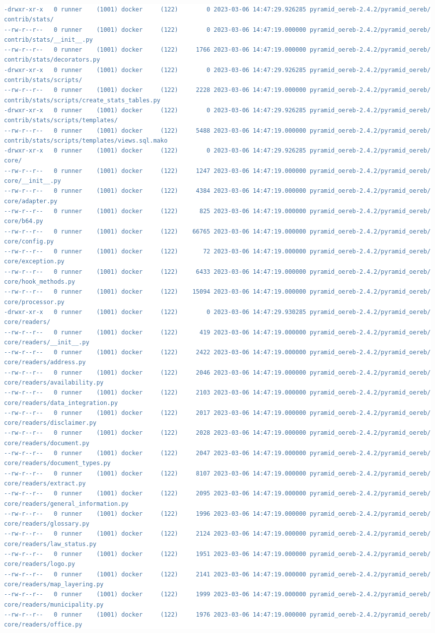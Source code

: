 ```diff
-drwxr-xr-x   0 runner    (1001) docker     (122)        0 2023-03-06 14:47:29.926285 pyramid_oereb-2.4.2/pyramid_oereb/contrib/stats/
--rw-r--r--   0 runner    (1001) docker     (122)        0 2023-03-06 14:47:19.000000 pyramid_oereb-2.4.2/pyramid_oereb/contrib/stats/__init__.py
--rw-r--r--   0 runner    (1001) docker     (122)     1766 2023-03-06 14:47:19.000000 pyramid_oereb-2.4.2/pyramid_oereb/contrib/stats/decorators.py
-drwxr-xr-x   0 runner    (1001) docker     (122)        0 2023-03-06 14:47:29.926285 pyramid_oereb-2.4.2/pyramid_oereb/contrib/stats/scripts/
--rw-r--r--   0 runner    (1001) docker     (122)     2228 2023-03-06 14:47:19.000000 pyramid_oereb-2.4.2/pyramid_oereb/contrib/stats/scripts/create_stats_tables.py
-drwxr-xr-x   0 runner    (1001) docker     (122)        0 2023-03-06 14:47:29.926285 pyramid_oereb-2.4.2/pyramid_oereb/contrib/stats/scripts/templates/
--rw-r--r--   0 runner    (1001) docker     (122)     5488 2023-03-06 14:47:19.000000 pyramid_oereb-2.4.2/pyramid_oereb/contrib/stats/scripts/templates/views.sql.mako
-drwxr-xr-x   0 runner    (1001) docker     (122)        0 2023-03-06 14:47:29.926285 pyramid_oereb-2.4.2/pyramid_oereb/core/
--rw-r--r--   0 runner    (1001) docker     (122)     1247 2023-03-06 14:47:19.000000 pyramid_oereb-2.4.2/pyramid_oereb/core/__init__.py
--rw-r--r--   0 runner    (1001) docker     (122)     4384 2023-03-06 14:47:19.000000 pyramid_oereb-2.4.2/pyramid_oereb/core/adapter.py
--rw-r--r--   0 runner    (1001) docker     (122)      825 2023-03-06 14:47:19.000000 pyramid_oereb-2.4.2/pyramid_oereb/core/b64.py
--rw-r--r--   0 runner    (1001) docker     (122)    66765 2023-03-06 14:47:19.000000 pyramid_oereb-2.4.2/pyramid_oereb/core/config.py
--rw-r--r--   0 runner    (1001) docker     (122)       72 2023-03-06 14:47:19.000000 pyramid_oereb-2.4.2/pyramid_oereb/core/exception.py
--rw-r--r--   0 runner    (1001) docker     (122)     6433 2023-03-06 14:47:19.000000 pyramid_oereb-2.4.2/pyramid_oereb/core/hook_methods.py
--rw-r--r--   0 runner    (1001) docker     (122)    15094 2023-03-06 14:47:19.000000 pyramid_oereb-2.4.2/pyramid_oereb/core/processor.py
-drwxr-xr-x   0 runner    (1001) docker     (122)        0 2023-03-06 14:47:29.930285 pyramid_oereb-2.4.2/pyramid_oereb/core/readers/
--rw-r--r--   0 runner    (1001) docker     (122)      419 2023-03-06 14:47:19.000000 pyramid_oereb-2.4.2/pyramid_oereb/core/readers/__init__.py
--rw-r--r--   0 runner    (1001) docker     (122)     2422 2023-03-06 14:47:19.000000 pyramid_oereb-2.4.2/pyramid_oereb/core/readers/address.py
--rw-r--r--   0 runner    (1001) docker     (122)     2046 2023-03-06 14:47:19.000000 pyramid_oereb-2.4.2/pyramid_oereb/core/readers/availability.py
--rw-r--r--   0 runner    (1001) docker     (122)     2103 2023-03-06 14:47:19.000000 pyramid_oereb-2.4.2/pyramid_oereb/core/readers/data_integration.py
--rw-r--r--   0 runner    (1001) docker     (122)     2017 2023-03-06 14:47:19.000000 pyramid_oereb-2.4.2/pyramid_oereb/core/readers/disclaimer.py
--rw-r--r--   0 runner    (1001) docker     (122)     2028 2023-03-06 14:47:19.000000 pyramid_oereb-2.4.2/pyramid_oereb/core/readers/document.py
--rw-r--r--   0 runner    (1001) docker     (122)     2047 2023-03-06 14:47:19.000000 pyramid_oereb-2.4.2/pyramid_oereb/core/readers/document_types.py
--rw-r--r--   0 runner    (1001) docker     (122)     8107 2023-03-06 14:47:19.000000 pyramid_oereb-2.4.2/pyramid_oereb/core/readers/extract.py
--rw-r--r--   0 runner    (1001) docker     (122)     2095 2023-03-06 14:47:19.000000 pyramid_oereb-2.4.2/pyramid_oereb/core/readers/general_information.py
--rw-r--r--   0 runner    (1001) docker     (122)     1996 2023-03-06 14:47:19.000000 pyramid_oereb-2.4.2/pyramid_oereb/core/readers/glossary.py
--rw-r--r--   0 runner    (1001) docker     (122)     2124 2023-03-06 14:47:19.000000 pyramid_oereb-2.4.2/pyramid_oereb/core/readers/law_status.py
--rw-r--r--   0 runner    (1001) docker     (122)     1951 2023-03-06 14:47:19.000000 pyramid_oereb-2.4.2/pyramid_oereb/core/readers/logo.py
--rw-r--r--   0 runner    (1001) docker     (122)     2141 2023-03-06 14:47:19.000000 pyramid_oereb-2.4.2/pyramid_oereb/core/readers/map_layering.py
--rw-r--r--   0 runner    (1001) docker     (122)     1999 2023-03-06 14:47:19.000000 pyramid_oereb-2.4.2/pyramid_oereb/core/readers/municipality.py
--rw-r--r--   0 runner    (1001) docker     (122)     1976 2023-03-06 14:47:19.000000 pyramid_oereb-2.4.2/pyramid_oereb/core/readers/office.py
```